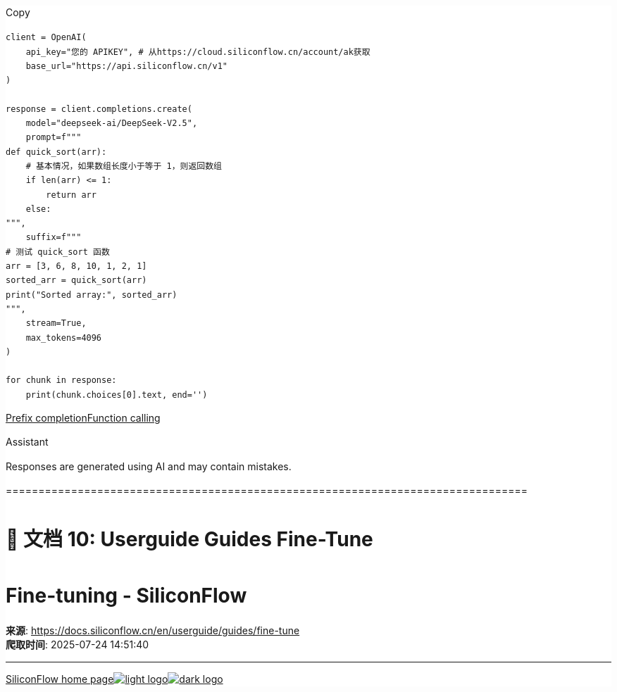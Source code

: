 Copy

```
client = OpenAI(
    api_key="您的 APIKEY", # 从https://cloud.siliconflow.cn/account/ak获取
    base_url="https://api.siliconflow.cn/v1"
)

response = client.completions.create(
    model="deepseek-ai/DeepSeek-V2.5",
    prompt=f"""
def quick_sort(arr):
    # 基本情况，如果数组长度小于等于 1，则返回数组
    if len(arr) <= 1:
        return arr
    else:
""",
    suffix=f"""
# 测试 quick_sort 函数
arr = [3, 6, 8, 10, 1, 2, 1]
sorted_arr = quick_sort(arr)
print("Sorted array:", sorted_arr)
""",
    stream=True,
    max_tokens=4096
)

for chunk in response:
    print(chunk.choices[0].text, end='')

```

[Prefix completion](/en/userguide/guides/prefix)[Function calling](/en/userguide/guides/function-calling)

Assistant

Responses are generated using AI and may contain mistakes.


================================================================================


# 📑 文档 10: Userguide Guides Fine-Tune

# Fine-tuning - SiliconFlow

**来源**: https://docs.siliconflow.cn/en/userguide/guides/fine-tune  
**爬取时间**: 2025-07-24 14:51:40

---

[SiliconFlow home page![light logo](https://mintlify.s3.us-west-1.amazonaws.com/siliconflow-37161621/logo/image.png)![dark logo](https://mintlify.s3.us-west-1.amazonaws.com/siliconflow-37161621/logo/image.png)](https://www.siliconflow.cn/)
